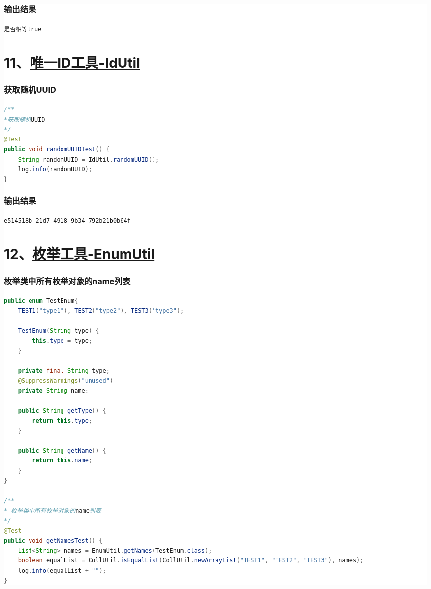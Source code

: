 ```java
```
### 输出结果
```
是否相等true
```
# 11、[唯一ID工具-IdUtil](https://hutool.cn/docs/#/core/%E5%B7%A5%E5%85%B7%E7%B1%BB/%E5%94%AF%E4%B8%80ID%E5%B7%A5%E5%85%B7-IdUtil?id=%e5%94%af%e4%b8%80id%e5%b7%a5%e5%85%b7-idutil)
### 获取随机UUID
```java
/**
*获取随机UUID
*/
@Test
public void randomUUIDTest() {
    String randomUUID = IdUtil.randomUUID();
    log.info(randomUUID);
}
```
### 输出结果
```
e514518b-21d7-4918-9b34-792b21b0b64f
```
# 12、[枚举工具-EnumUtil](https://hutool.cn/docs/#/core/%E5%B7%A5%E5%85%B7%E7%B1%BB/%E6%9E%9A%E4%B8%BE%E5%B7%A5%E5%85%B7-EnumUtil?id=%e6%9e%9a%e4%b8%be%e5%b7%a5%e5%85%b7-enumutil)
### 枚举类中所有枚举对象的name列表
```java
public enum TestEnum{
    TEST1("type1"), TEST2("type2"), TEST3("type3");

    TestEnum(String type) {
        this.type = type;
    }

    private final String type;
    @SuppressWarnings("unused")
    private String name;

    public String getType() {
        return this.type;
    }

    public String getName() {
        return this.name;
    }
}

/**
* 枚举类中所有枚举对象的name列表
*/
@Test
public void getNamesTest() {
    List<String> names = EnumUtil.getNames(TestEnum.class);
    boolean equalList = CollUtil.isEqualList(CollUtil.newArrayList("TEST1", "TEST2", "TEST3"), names);
    log.info(equalList + "");
}
```